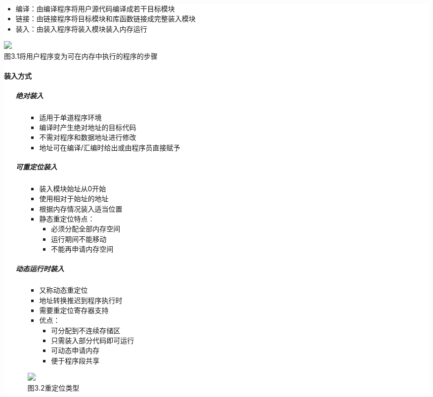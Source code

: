 - 编译：由编译程序将用户源代码编译成若干目标模块
- 链接：由链接程序将目标模块和库函数链接成完整装入模块
- 装入：由装入程序将装入模块装入内存运行

![](https://cdn-mineru.openxlab.org.cn/model-mineru/prod/e2e92705f899ae7c658c8ce6e7e7e09d832b97668ad820799aaa59506678d711.jpg)  
图3.1将用户程序变为可在内存中执行的程序的步骤  

</ul>

#### 装入方式

<ul>

##### 绝对装入

<ul>

- 适用于单道程序环境
- 编译时产生绝对地址的目标代码
- 不需对程序和数据地址进行修改
- 地址可在编译/汇编时给出或由程序员直接赋予

</ul>

##### 可重定位装入

<ul>

- 装入模块始址从0开始
- 使用相对于始址的地址
- 根据内存情况装入适当位置
- 静态重定位特点：
  - 必须分配全部内存空间
  - 运行期间不能移动
  - 不能再申请内存空间

</ul>

##### 动态运行时装入

<ul>

- 又称动态重定位
- 地址转换推迟到程序执行时
- 需要重定位寄存器支持
- 优点：
  - 可分配到不连续存储区
  - 只需装入部分代码即可运行
  - 可动态申请内存
  - 便于程序段共享

![](https://cdn-mineru.openxlab.org.cn/model-mineru/prod/c0e725fbc2972b27f98a7f55f3ffde34de2c58cfb4321de43a3a06b0b9de50a6.jpg)  
图3.2重定位类型  

</ul>

</ul>
